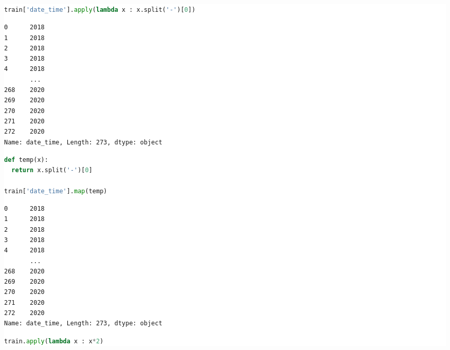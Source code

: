 


```python
train['date_time'].apply(lambda x : x.split('-')[0])
```




    0      2018
    1      2018
    2      2018
    3      2018
    4      2018
           ... 
    268    2020
    269    2020
    270    2020
    271    2020
    272    2020
    Name: date_time, Length: 273, dtype: object




```python
def temp(x):
  return x.split('-')[0]

train['date_time'].map(temp)
```




    0      2018
    1      2018
    2      2018
    3      2018
    4      2018
           ... 
    268    2020
    269    2020
    270    2020
    271    2020
    272    2020
    Name: date_time, Length: 273, dtype: object




```python
train.apply(lambda x : x*2)
```





  <div id="df-ce54dcc6-53f6-4da7-bc0c-b45277b000ab">
    <div class="colab-df-container">
      <div>
<style scoped>
    .dataframe tbody tr th:only-of-type {
        vertical-align: middle;
    }
